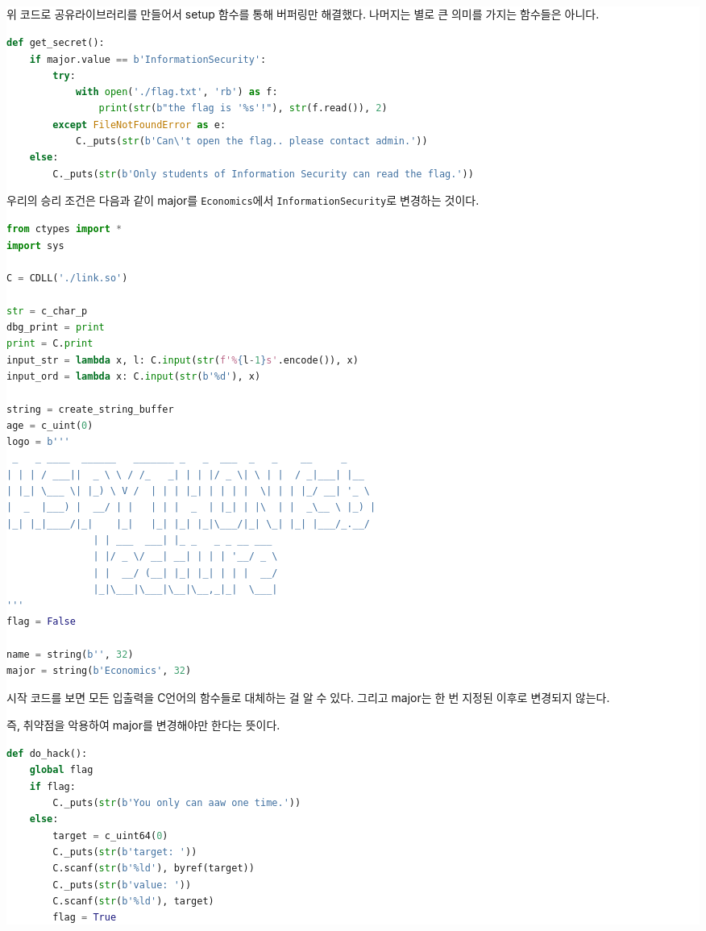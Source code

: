 ```C
```

위 코드로 공유라이브러리를 만들어서 setup 함수를 통해 버퍼링만 해결했다. 나머지는 별로 큰 의미를 가지는 함수들은 아니다.

```py
def get_secret():
    if major.value == b'InformationSecurity':
        try:
            with open('./flag.txt', 'rb') as f:
                print(str(b"the flag is '%s'!"), str(f.read()), 2)
        except FileNotFoundError as e:
            C._puts(str(b'Can\'t open the flag.. please contact admin.'))
    else:
        C._puts(str(b'Only students of Information Security can read the flag.'))
```

우리의 승리 조건은 다음과 같이 major를 `Economics`에서 `InformationSecurity`로 변경하는 것이다.

```py
from ctypes import *
import sys

C = CDLL('./link.so')

str = c_char_p
dbg_print = print
print = C.print
input_str = lambda x, l: C.input(str(f'%{l-1}s'.encode()), x)
input_ord = lambda x: C.input(str(b'%d'), x)

string = create_string_buffer
age = c_uint(0)
logo = b'''
 _   _ ____  ______   _______ _   _  ___  _   _    __     _     
| | | / ___||  _ \ \ / /_   _| | | |/ _ \| \ | |  / _|___| |__  
| |_| \___ \| |_) \ V /  | | | |_| | | | |  \| | | |_/ __| '_ \ 
|  _  |___) |  __/ | |   | | |  _  | |_| | |\  | |  _\__ \ |_) |
|_| |_|____/|_|    |_|   |_| |_| |_|\___/|_| \_| |_| |___/_.__/ 
               | | ___  ___| |_ _   _ _ __ ___                                 
               | |/ _ \/ __| __| | | | '__/ _ \                                
               | |  __/ (__| |_| |_| | | |  __/                                
               |_|\___|\___|\__|\__,_|_|  \___|                                
'''
flag = False

name = string(b'', 32)
major = string(b'Economics', 32)
```

시작 코드를 보면 모든 입출력을 C언어의 함수들로 대체하는 걸 알 수 있다. 그리고 major는 한 번 지정된 이후로 변경되지 않는다.

즉, 취약점을 악용하여 major를 변경해야만 한다는 뜻이다.

```py
def do_hack():
    global flag
    if flag:
        C._puts(str(b'You only can aaw one time.'))
    else:
        target = c_uint64(0)
        C._puts(str(b'target: '))
        C.scanf(str(b'%ld'), byref(target))
        C._puts(str(b'value: '))
        C.scanf(str(b'%ld'), target)
        flag = True
```
